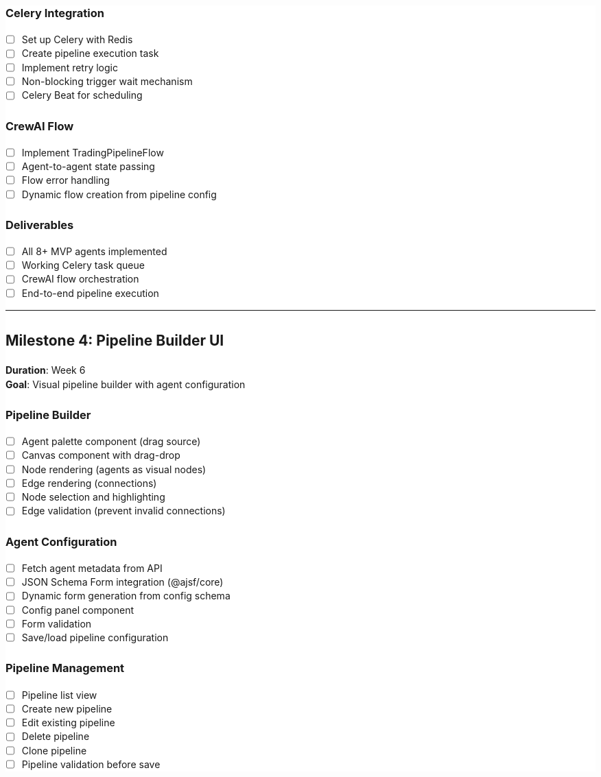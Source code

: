 ### Celery Integration
- [ ] Set up Celery with Redis
- [ ] Create pipeline execution task
- [ ] Implement retry logic
- [ ] Non-blocking trigger wait mechanism
- [ ] Celery Beat for scheduling

### CrewAI Flow
- [ ] Implement TradingPipelineFlow
- [ ] Agent-to-agent state passing
- [ ] Flow error handling
- [ ] Dynamic flow creation from pipeline config

### Deliverables
- [ ] All 8+ MVP agents implemented
- [ ] Working Celery task queue
- [ ] CrewAI flow orchestration
- [ ] End-to-end pipeline execution

---

## Milestone 4: Pipeline Builder UI
**Duration**: Week 6  
**Goal**: Visual pipeline builder with agent configuration

### Pipeline Builder
- [ ] Agent palette component (drag source)
- [ ] Canvas component with drag-drop
- [ ] Node rendering (agents as visual nodes)
- [ ] Edge rendering (connections)
- [ ] Node selection and highlighting
- [ ] Edge validation (prevent invalid connections)

### Agent Configuration
- [ ] Fetch agent metadata from API
- [ ] JSON Schema Form integration (@ajsf/core)
- [ ] Dynamic form generation from config schema
- [ ] Config panel component
- [ ] Form validation
- [ ] Save/load pipeline configuration

### Pipeline Management
- [ ] Pipeline list view
- [ ] Create new pipeline
- [ ] Edit existing pipeline
- [ ] Delete pipeline
- [ ] Clone pipeline
- [ ] Pipeline validation before save
